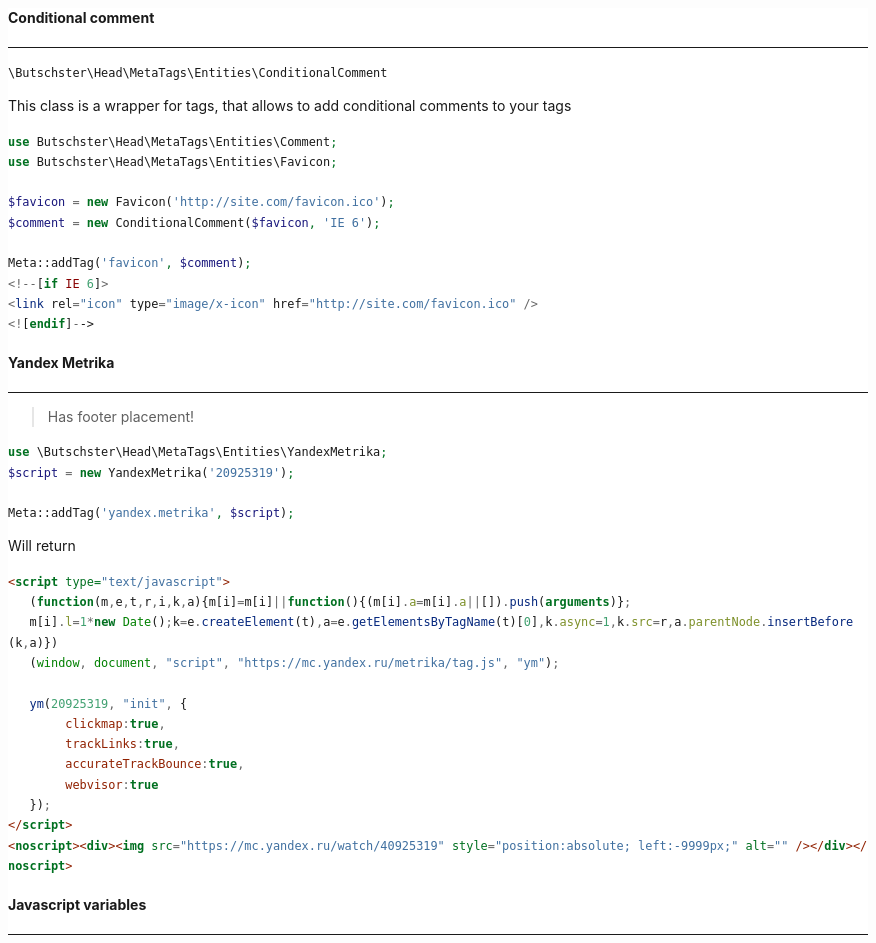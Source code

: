 
#### Conditional comment
---
`\Butschster\Head\MetaTags\Entities\ConditionalComment`

This class is a wrapper for tags, that allows to add conditional comments to your tags

```php
use Butschster\Head\MetaTags\Entities\Comment;
use Butschster\Head\MetaTags\Entities\Favicon;

$favicon = new Favicon('http://site.com/favicon.ico');
$comment = new ConditionalComment($favicon, 'IE 6');

Meta::addTag('favicon', $comment);
<!--[if IE 6]>
<link rel="icon" type="image/x-icon" href="http://site.com/favicon.ico" />
<![endif]-->
```


#### Yandex Metrika
---
> Has footer placement!

```php
use \Butschster\Head\MetaTags\Entities\YandexMetrika;
$script = new YandexMetrika('20925319');

Meta::addTag('yandex.metrika', $script);
```
Will return 

```html
<script type="text/javascript">
   (function(m,e,t,r,i,k,a){m[i]=m[i]||function(){(m[i].a=m[i].a||[]).push(arguments)};
   m[i].l=1*new Date();k=e.createElement(t),a=e.getElementsByTagName(t)[0],k.async=1,k.src=r,a.parentNode.insertBefore(k,a)})
   (window, document, "script", "https://mc.yandex.ru/metrika/tag.js", "ym");

   ym(20925319, "init", {
        clickmap:true,
        trackLinks:true,
        accurateTrackBounce:true,
        webvisor:true
   });
</script>
<noscript><div><img src="https://mc.yandex.ru/watch/40925319" style="position:absolute; left:-9999px;" alt="" /></div></noscript>
```


#### Javascript variables
---
